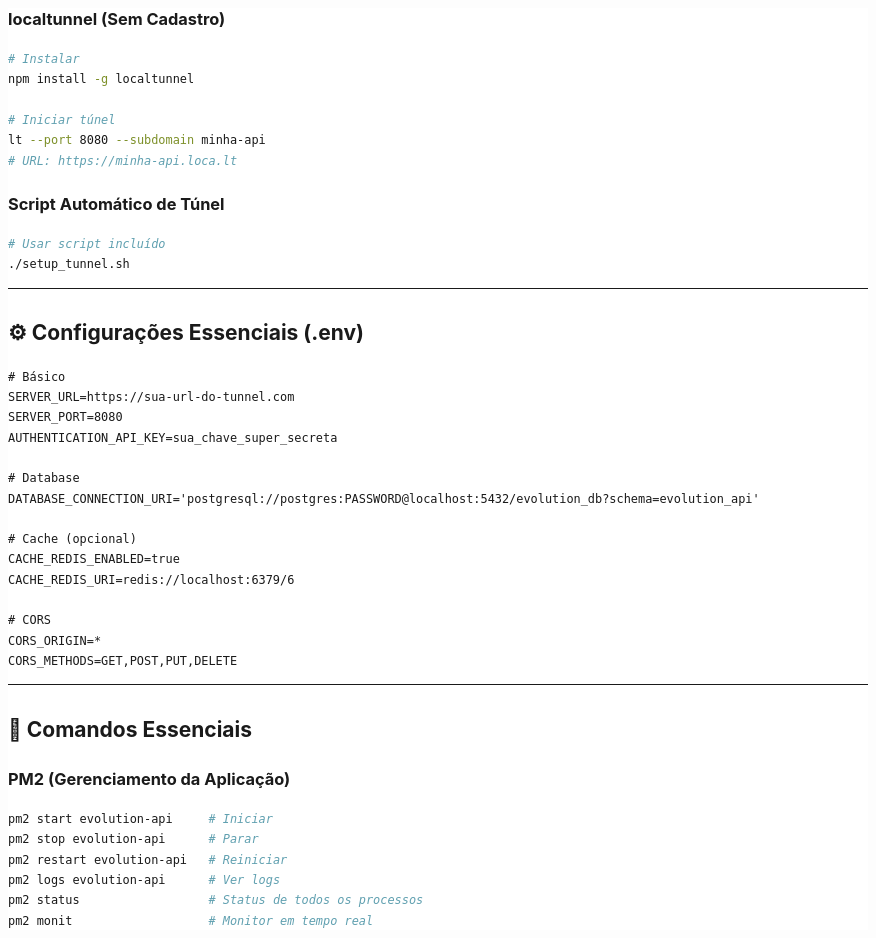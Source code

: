 ### **localtunnel (Sem Cadastro)**
```bash
# Instalar
npm install -g localtunnel

# Iniciar túnel
lt --port 8080 --subdomain minha-api
# URL: https://minha-api.loca.lt
```

### **Script Automático de Túnel**
```bash
# Usar script incluído
./setup_tunnel.sh
```

---

## ⚙️ **Configurações Essenciais (.env)**

```env
# Básico
SERVER_URL=https://sua-url-do-tunnel.com
SERVER_PORT=8080
AUTHENTICATION_API_KEY=sua_chave_super_secreta

# Database
DATABASE_CONNECTION_URI='postgresql://postgres:PASSWORD@localhost:5432/evolution_db?schema=evolution_api'

# Cache (opcional)
CACHE_REDIS_ENABLED=true
CACHE_REDIS_URI=redis://localhost:6379/6

# CORS
CORS_ORIGIN=*
CORS_METHODS=GET,POST,PUT,DELETE
```

---

## 🔧 **Comandos Essenciais**

### **PM2 (Gerenciamento da Aplicação)**
```bash
pm2 start evolution-api     # Iniciar
pm2 stop evolution-api      # Parar
pm2 restart evolution-api   # Reiniciar
pm2 logs evolution-api      # Ver logs
pm2 status                  # Status de todos os processos
pm2 monit                   # Monitor em tempo real
```

